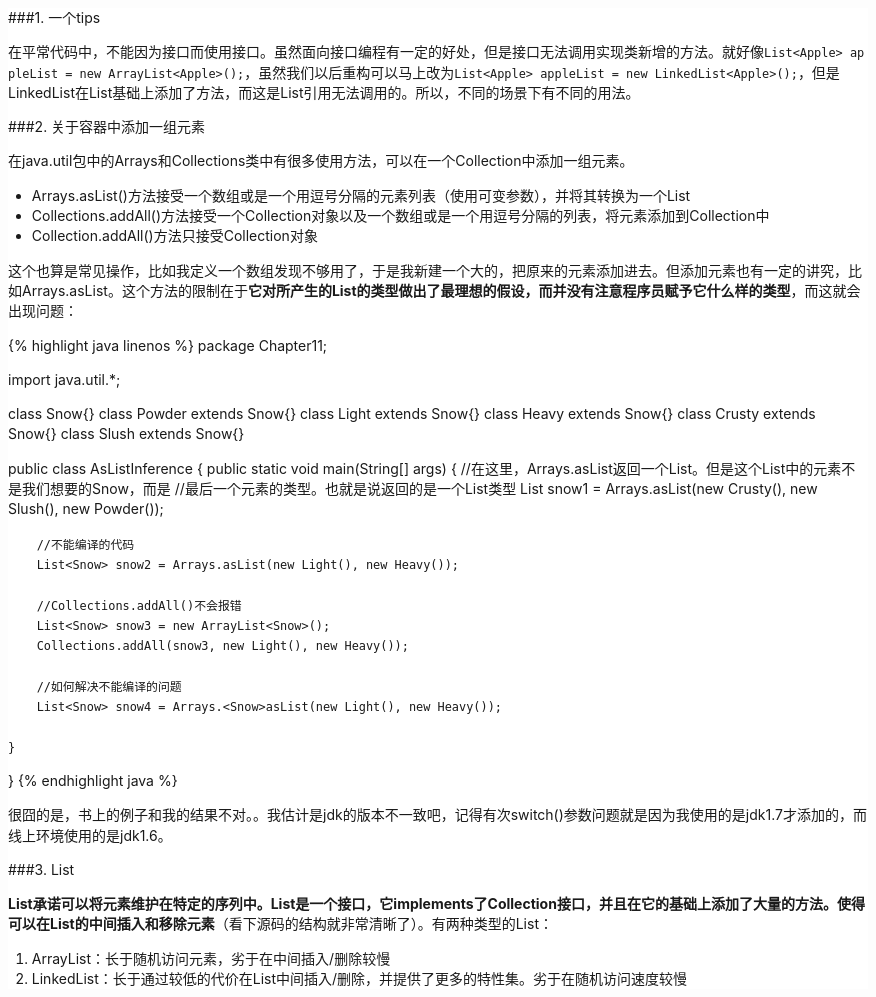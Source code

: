 ###1. 一个tips

在平常代码中，不能因为接口而使用接口。虽然面向接口编程有一定的好处，但是接口无法调用实现类新增的方法。就好像```List<Apple> appleList = new ArrayList<Apple>();```，虽然我们以后重构可以马上改为```List<Apple> appleList = new LinkedList<Apple>();```，但是LinkedList在List基础上添加了方法，而这是List引用无法调用的。所以，不同的场景下有不同的用法。

###2. 关于容器中添加一组元素

在java.util包中的Arrays和Collections类中有很多使用方法，可以在一个Collection中添加一组元素。

* Arrays.asList()方法接受一个数组或是一个用逗号分隔的元素列表（使用可变参数），并将其转换为一个List
* Collections.addAll()方法接受一个Collection对象以及一个数组或是一个用逗号分隔的列表，将元素添加到Collection中
* Collection.addAll()方法只接受Collection对象

这个也算是常见操作，比如我定义一个数组发现不够用了，于是我新建一个大的，把原来的元素添加进去。但添加元素也有一定的讲究，比如Arrays.asList。这个方法的限制在于**它对所产生的List的类型做出了最理想的假设，而并没有注意程序员赋予它什么样的类型**，而这就会出现问题：

{% highlight java linenos %}
package Chapter11;

import java.util.*;

class Snow{}
class Powder extends Snow{}
class Light extends Snow{}
class Heavy extends Snow{}
class Crusty extends Snow{}
class Slush extends Snow{}

public class AsListInference {
	public static void main(String[] args) {
		//在这里，Arrays.asList返回一个List。但是这个List中的元素不是我们想要的Snow，而是
		//最后一个元素的类型。也就是说返回的是一个List<Powder>类型
		List<Snow> snow1 = Arrays.asList(new Crusty(), new Slush(), new Powder());
		
		//不能编译的代码
		List<Snow> snow2 = Arrays.asList(new Light(), new Heavy());
		
		//Collections.addAll()不会报错
		List<Snow> snow3 = new ArrayList<Snow>();
		Collections.addAll(snow3, new Light(), new Heavy());
		
		//如何解决不能编译的问题
		List<Snow> snow4 = Arrays.<Snow>asList(new Light(), new Heavy());
		
	}
}
{% endhighlight java %}

很囧的是，书上的例子和我的结果不对。。我估计是jdk的版本不一致吧，记得有次switch()参数问题就是因为我使用的是jdk1.7才添加的，而线上环境使用的是jdk1.6。

###3. List

**List承诺可以将元素维护在特定的序列中。**List是一个接口，它implements了Collection接口，并且在它的基础上添加了大量的方法。使得**可以在List的中间插入和移除元素**（看下源码的结构就非常清晰了）。有两种类型的List：

1. ArrayList：长于随机访问元素，劣于在中间插入/删除较慢
2. LinkedList：长于通过较低的代价在List中间插入/删除，并提供了更多的特性集。劣于在随机访问速度较慢
